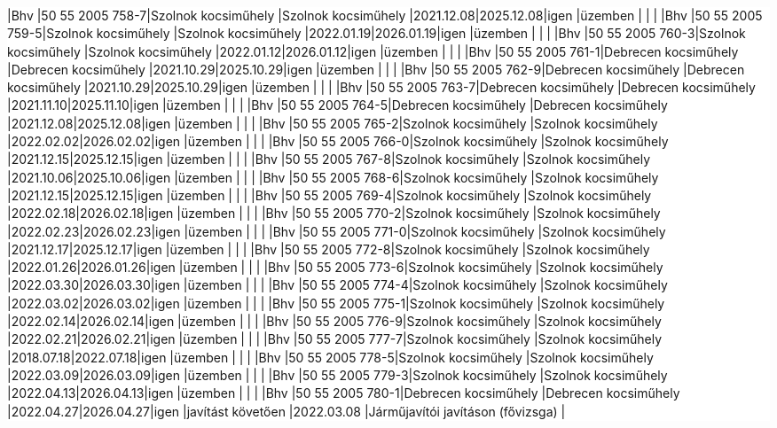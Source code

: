 |Bhv       |50 55 2005 758-7|Szolnok kocsiműhely                  |Szolnok kocsiműhely               |2021.12.08|2025.12.08|igen               |üzemben            |                    |                                                                    |
|Bhv       |50 55 2005 759-5|Szolnok kocsiműhely                  |Szolnok kocsiműhely               |2022.01.19|2026.01.19|igen               |üzemben            |                    |                                                                    |
|Bhv       |50 55 2005 760-3|Szolnok kocsiműhely                  |Szolnok kocsiműhely               |2022.01.12|2026.01.12|igen               |üzemben            |                    |                                                                    |
|Bhv       |50 55 2005 761-1|Debrecen kocsiműhely                 |Debrecen kocsiműhely              |2021.10.29|2025.10.29|igen               |üzemben            |                    |                                                                    |
|Bhv       |50 55 2005 762-9|Debrecen kocsiműhely                 |Debrecen kocsiműhely              |2021.10.29|2025.10.29|igen               |üzemben            |                    |                                                                    |
|Bhv       |50 55 2005 763-7|Debrecen kocsiműhely                 |Debrecen kocsiműhely              |2021.11.10|2025.11.10|igen               |üzemben            |                    |                                                                    |
|Bhv       |50 55 2005 764-5|Debrecen kocsiműhely                 |Debrecen kocsiműhely              |2021.12.08|2025.12.08|igen               |üzemben            |                    |                                                                    |
|Bhv       |50 55 2005 765-2|Szolnok kocsiműhely                  |Szolnok kocsiműhely               |2022.02.02|2026.02.02|igen               |üzemben            |                    |                                                                    |
|Bhv       |50 55 2005 766-0|Szolnok kocsiműhely                  |Szolnok kocsiműhely               |2021.12.15|2025.12.15|igen               |üzemben            |                    |                                                                    |
|Bhv       |50 55 2005 767-8|Szolnok kocsiműhely                  |Szolnok kocsiműhely               |2021.10.06|2025.10.06|igen               |üzemben            |                    |                                                                    |
|Bhv       |50 55 2005 768-6|Szolnok kocsiműhely                  |Szolnok kocsiműhely               |2021.12.15|2025.12.15|igen               |üzemben            |                    |                                                                    |
|Bhv       |50 55 2005 769-4|Szolnok kocsiműhely                  |Szolnok kocsiműhely               |2022.02.18|2026.02.18|igen               |üzemben            |                    |                                                                    |
|Bhv       |50 55 2005 770-2|Szolnok kocsiműhely                  |Szolnok kocsiműhely               |2022.02.23|2026.02.23|igen               |üzemben            |                    |                                                                    |
|Bhv       |50 55 2005 771-0|Szolnok kocsiműhely                  |Szolnok kocsiműhely               |2021.12.17|2025.12.17|igen               |üzemben            |                    |                                                                    |
|Bhv       |50 55 2005 772-8|Szolnok kocsiműhely                  |Szolnok kocsiműhely               |2022.01.26|2026.01.26|igen               |üzemben            |                    |                                                                    |
|Bhv       |50 55 2005 773-6|Szolnok kocsiműhely                  |Szolnok kocsiműhely               |2022.03.30|2026.03.30|igen               |üzemben            |                    |                                                                    |
|Bhv       |50 55 2005 774-4|Szolnok kocsiműhely                  |Szolnok kocsiműhely               |2022.03.02|2026.03.02|igen               |üzemben            |                    |                                                                    |
|Bhv       |50 55 2005 775-1|Szolnok kocsiműhely                  |Szolnok kocsiműhely               |2022.02.14|2026.02.14|igen               |üzemben            |                    |                                                                    |
|Bhv       |50 55 2005 776-9|Szolnok kocsiműhely                  |Szolnok kocsiműhely               |2022.02.21|2026.02.21|igen               |üzemben            |                    |                                                                    |
|Bhv       |50 55 2005 777-7|Szolnok kocsiműhely                  |Szolnok kocsiműhely               |2018.07.18|2022.07.18|igen               |üzemben            |                    |                                                                    |
|Bhv       |50 55 2005 778-5|Szolnok kocsiműhely                  |Szolnok kocsiműhely               |2022.03.09|2026.03.09|igen               |üzemben            |                    |                                                                    |
|Bhv       |50 55 2005 779-3|Szolnok kocsiműhely                  |Szolnok kocsiműhely               |2022.04.13|2026.04.13|igen               |üzemben            |                    |                                                                    |
|Bhv       |50 55 2005 780-1|Debrecen kocsiműhely                 |Debrecen kocsiműhely              |2022.04.27|2026.04.27|igen               |javítást követően  |2022.03.08          |Járműjavítói javításon (fővizsga)                                   |